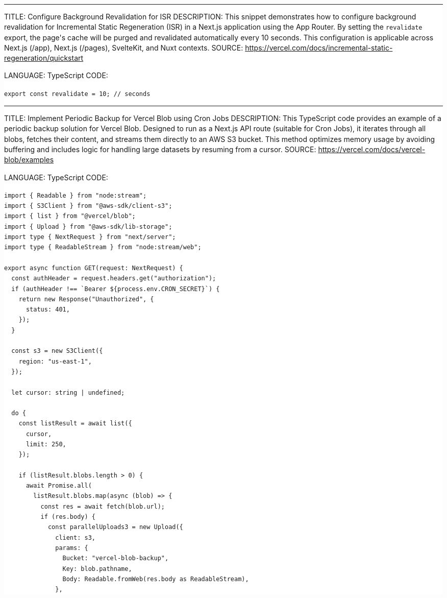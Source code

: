 ----------------------------------------

TITLE: Configure Background Revalidation for ISR
DESCRIPTION: This snippet demonstrates how to configure background revalidation for Incremental Static Regeneration (ISR) in a Next.js application using the App Router. By setting the `revalidate` export, the page's cache will be purged and revalidated automatically every 10 seconds. This configuration is applicable across Next.js (/app), Next.js (/pages), SvelteKit, and Nuxt contexts.
SOURCE: https://vercel.com/docs/incremental-static-regeneration/quickstart

LANGUAGE: TypeScript
CODE:
```
export const revalidate = 10; // seconds
```

----------------------------------------

TITLE: Implement Periodic Backup for Vercel Blob using Cron Jobs
DESCRIPTION: This TypeScript code provides an example of a periodic backup solution for Vercel Blob. Designed to run as a Next.js API route (suitable for Cron Jobs), it iterates through all blobs, fetches their content, and streams them directly to an AWS S3 bucket. This method optimizes memory usage by avoiding buffering and includes logic for handling large datasets by resuming from a cursor.
SOURCE: https://vercel.com/docs/vercel-blob/examples

LANGUAGE: TypeScript
CODE:
```
import { Readable } from "node:stream";
import { S3Client } from "@aws-sdk/client-s3";
import { list } from "@vercel/blob";
import { Upload } from "@aws-sdk/lib-storage";
import type { NextRequest } from "next/server";
import type { ReadableStream } from "node:stream/web";
 
export async function GET(request: NextRequest) {
  const authHeader = request.headers.get("authorization");
  if (authHeader !== `Bearer ${process.env.CRON_SECRET}`) {
    return new Response("Unauthorized", {
      status: 401,
    });
  }
 
  const s3 = new S3Client({
    region: "us-east-1",
  });
 
  let cursor: string | undefined;
 
  do {
    const listResult = await list({
      cursor,
      limit: 250,
    });
 
    if (listResult.blobs.length > 0) {
      await Promise.all(
        listResult.blobs.map(async (blob) => {
          const res = await fetch(blob.url);
          if (res.body) {
            const parallelUploads3 = new Upload({
              client: s3,
              params: {
                Bucket: "vercel-blob-backup",
                Key: blob.pathname,
                Body: Readable.fromWeb(res.body as ReadableStream),
              },
```